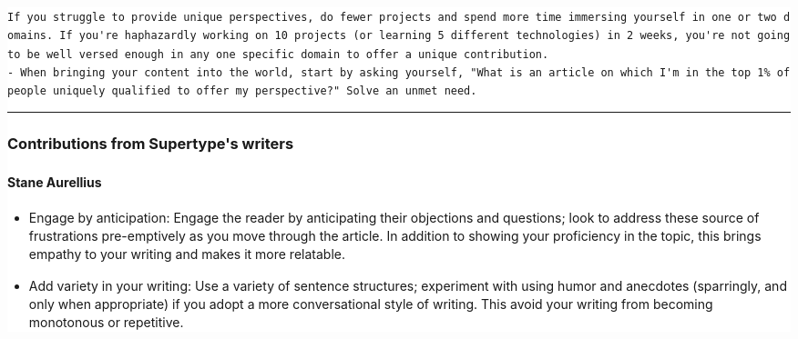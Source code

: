     If you struggle to provide unique perspectives, do fewer projects and spend more time immersing yourself in one or two domains. If you're haphazardly working on 10 projects (or learning 5 different technologies) in 2 weeks, you're not going to be well versed enough in any one specific domain to offer a unique contribution.
    - When bringing your content into the world, start by asking yourself, "What is an article on which I'm in the top 1% of people uniquely qualified to offer my perspective?" Solve an unmet need.

--- 

### Contributions from Supertype's writers

#### Stane Aurellius
- Engage by anticipation: Engage the reader by anticipating their objections and questions; look to address these source of frustrations pre-emptively as you move through the article. In addition to showing your proficiency in the topic, this brings empathy to your writing and makes it more relatable.

- Add variety in your writing: Use a variety of sentence structures; experiment with using humor and anecdotes (sparringly, and only when appropriate) if you adopt a more conversational style of writing. This avoid your writing from becoming monotonous or repetitive.